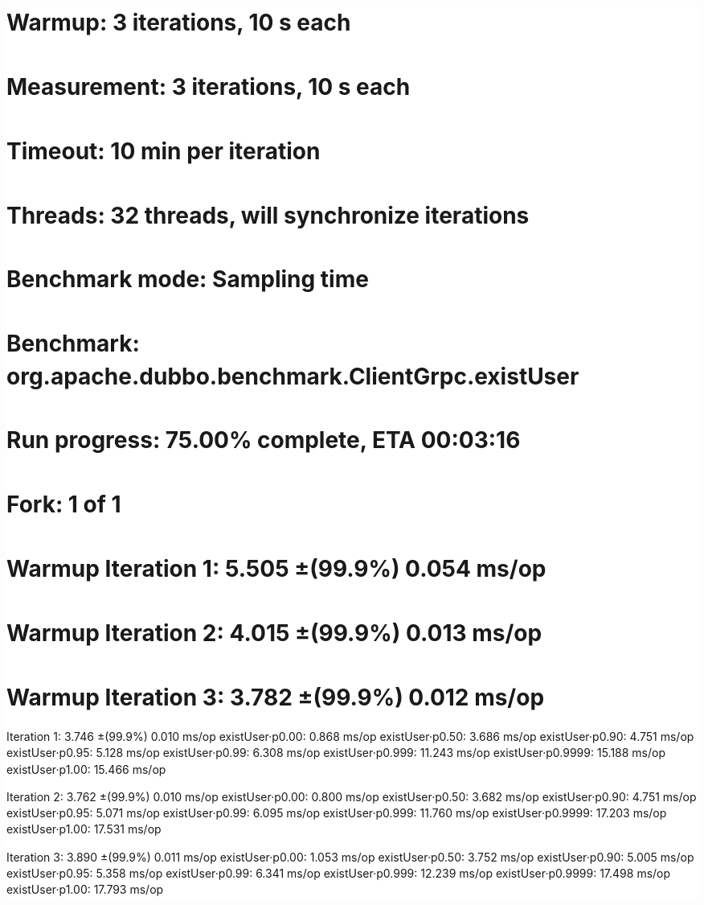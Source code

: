 # Warmup: 3 iterations, 10 s each
# Measurement: 3 iterations, 10 s each
# Timeout: 10 min per iteration
# Threads: 32 threads, will synchronize iterations
# Benchmark mode: Sampling time
# Benchmark: org.apache.dubbo.benchmark.ClientGrpc.existUser

# Run progress: 75.00% complete, ETA 00:03:16
# Fork: 1 of 1
# Warmup Iteration   1: 5.505 ±(99.9%) 0.054 ms/op
# Warmup Iteration   2: 4.015 ±(99.9%) 0.013 ms/op
# Warmup Iteration   3: 3.782 ±(99.9%) 0.012 ms/op
Iteration   1: 3.746 ±(99.9%) 0.010 ms/op
                 existUser·p0.00:   0.868 ms/op
                 existUser·p0.50:   3.686 ms/op
                 existUser·p0.90:   4.751 ms/op
                 existUser·p0.95:   5.128 ms/op
                 existUser·p0.99:   6.308 ms/op
                 existUser·p0.999:  11.243 ms/op
                 existUser·p0.9999: 15.188 ms/op
                 existUser·p1.00:   15.466 ms/op

Iteration   2: 3.762 ±(99.9%) 0.010 ms/op
                 existUser·p0.00:   0.800 ms/op
                 existUser·p0.50:   3.682 ms/op
                 existUser·p0.90:   4.751 ms/op
                 existUser·p0.95:   5.071 ms/op
                 existUser·p0.99:   6.095 ms/op
                 existUser·p0.999:  11.760 ms/op
                 existUser·p0.9999: 17.203 ms/op
                 existUser·p1.00:   17.531 ms/op

Iteration   3: 3.890 ±(99.9%) 0.011 ms/op
                 existUser·p0.00:   1.053 ms/op
                 existUser·p0.50:   3.752 ms/op
                 existUser·p0.90:   5.005 ms/op
                 existUser·p0.95:   5.358 ms/op
                 existUser·p0.99:   6.341 ms/op
                 existUser·p0.999:  12.239 ms/op
                 existUser·p0.9999: 17.498 ms/op
                 existUser·p1.00:   17.793 ms/op
